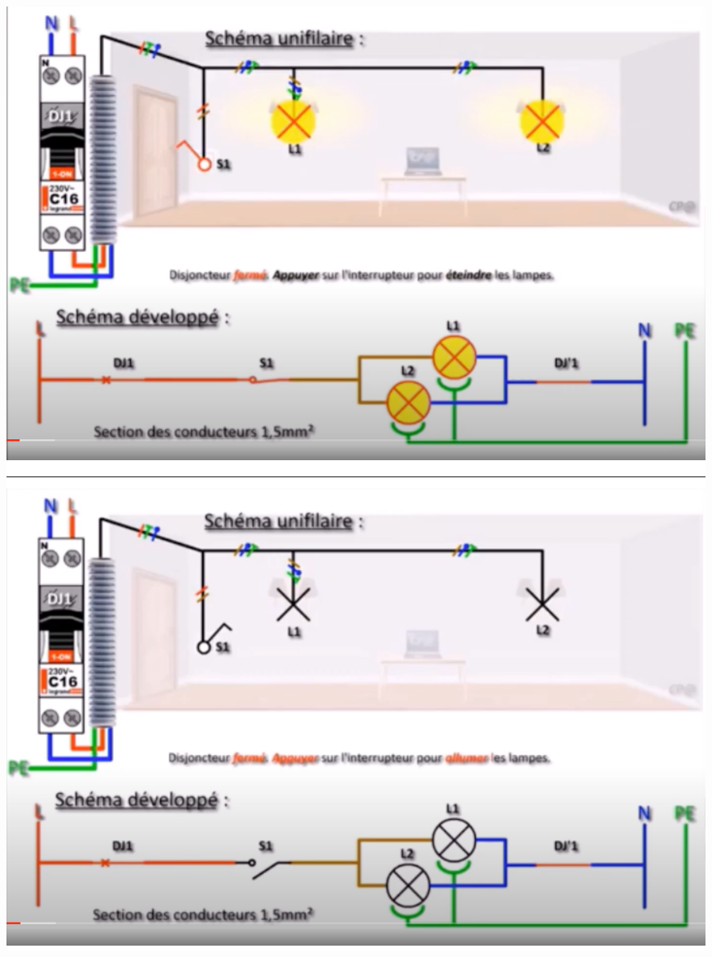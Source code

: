 
![Simple allumage](./images/Simple_allumage_2_lampes_unifilaire.png)

---

![Simple allumage](./images/Simple_allumage_2_lampes_unifilaire_bis.png)
